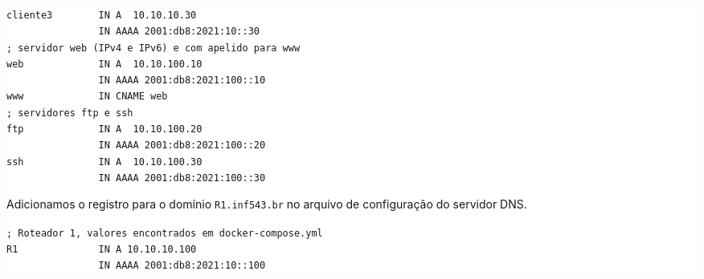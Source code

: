 ```
cliente3        IN A  10.10.10.30
                IN AAAA 2001:db8:2021:10::30
; servidor web (IPv4 e IPv6) e com apelido para www
web             IN A  10.10.100.10
                IN AAAA 2001:db8:2021:100::10
www             IN CNAME web
; servidores ftp e ssh
ftp             IN A  10.10.100.20
                IN AAAA 2001:db8:2021:100::20
ssh             IN A  10.10.100.30
                IN AAAA 2001:db8:2021:100::30

```

Adicionamos o registro para o domínio `R1.inf543.br` no arquivo de configuração do servidor DNS.

```
; Roteador 1, valores encontrados em docker-compose.yml
R1              IN A 10.10.10.100
                IN AAAA 2001:db8:2021:10::100
```
